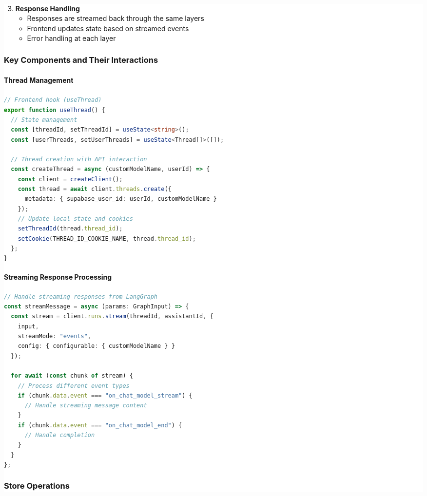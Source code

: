 3. **Response Handling**
   - Responses are streamed back through the same layers
   - Frontend updates state based on streamed events
   - Error handling at each layer

### Key Components and Their Interactions

#### Thread Management

```typescript
// Frontend hook (useThread)
export function useThread() {
  // State management
  const [threadId, setThreadId] = useState<string>();
  const [userThreads, setUserThreads] = useState<Thread[]>([]);

  // Thread creation with API interaction
  const createThread = async (customModelName, userId) => {
    const client = createClient();
    const thread = await client.threads.create({
      metadata: { supabase_user_id: userId, customModelName }
    });
    // Update local state and cookies
    setThreadId(thread.thread_id);
    setCookie(THREAD_ID_COOKIE_NAME, thread.thread_id);
  };
}
```

#### Streaming Response Processing

```typescript
// Handle streaming responses from LangGraph
const streamMessage = async (params: GraphInput) => {
  const stream = client.runs.stream(threadId, assistantId, {
    input,
    streamMode: "events",
    config: { configurable: { customModelName } }
  });

  for await (const chunk of stream) {
    // Process different event types
    if (chunk.data.event === "on_chat_model_stream") {
      // Handle streaming message content
    }
    if (chunk.data.event === "on_chat_model_end") {
      // Handle completion
    }
  }
};
```

### Store Operations
